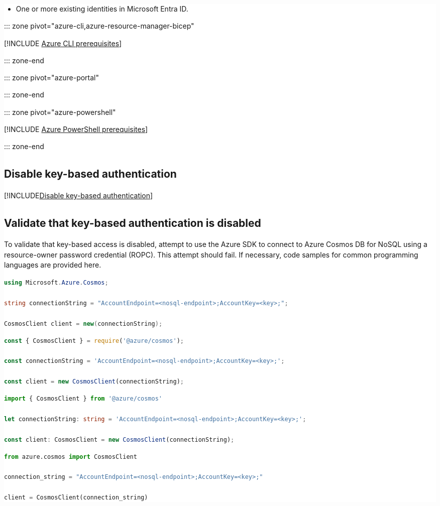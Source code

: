 - One or more existing identities in Microsoft Entra ID.

::: zone pivot="azure-cli,azure-resource-manager-bicep"

[!INCLUDE [Azure CLI prerequisites](~/reusable-content/azure-cli/azure-cli-prepare-your-environment-no-header.md)]

::: zone-end

::: zone pivot="azure-portal"

::: zone-end

::: zone pivot="azure-powershell"

[!INCLUDE [Azure PowerShell prerequisites](~/reusable-content/azure-powershell/azure-powershell-requirements-no-header.md)]

::: zone-end

## Disable key-based authentication

[!INCLUDE[Disable key-based authentication](../includes/disable-key-based-authentication.md)]

## Validate that key-based authentication is disabled

To validate that key-based access is disabled, attempt to use the Azure SDK to connect to Azure Cosmos DB for NoSQL using a resource-owner password credential (ROPC). This attempt should fail. If necessary, code samples for common programming languages are provided here.

```csharp
using Microsoft.Azure.Cosmos;

string connectionString = "AccountEndpoint=<nosql-endpoint>;AccountKey=<key>;";

CosmosClient client = new(connectionString);
```

```javascript
const { CosmosClient } = require('@azure/cosmos');

const connectionString = 'AccountEndpoint=<nosql-endpoint>;AccountKey=<key>;';

const client = new CosmosClient(connectionString);
```

```typescript
import { CosmosClient } from '@azure/cosmos'

let connectionString: string = 'AccountEndpoint=<nosql-endpoint>;AccountKey=<key>;';

const client: CosmosClient = new CosmosClient(connectionString);
```

```python
from azure.cosmos import CosmosClient

connection_string = "AccountEndpoint=<nosql-endpoint>;AccountKey=<key>;"

client = CosmosClient(connection_string)
```
